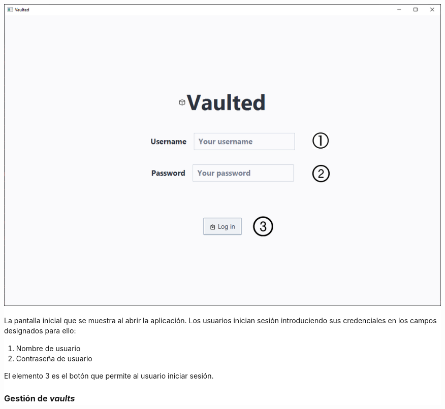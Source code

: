 ![login](docs/img/user_manual_gui_img/1_login.png)

La pantalla inicial que se muestra al abrir la aplicación. Los usuarios inician sesión introduciendo sus credenciales en
los campos designados para ello:

1. Nombre de usuario
2. Contraseña de usuario

El elemento 3 es el botón que permite al usuario iniciar sesión.

### Gestión de _vaults_

